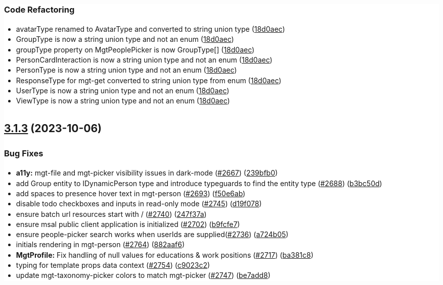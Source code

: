 
### Code Refactoring

* avatarType renamed to AvatarType and converted to string union type ([18d0aec](https://github.com/microsoftgraph/microsoft-graph-toolkit/commit/18d0aec2030463fb9324ec380d3a4c5b64064b98))
* GroupType is now a string union type and not an enum ([18d0aec](https://github.com/microsoftgraph/microsoft-graph-toolkit/commit/18d0aec2030463fb9324ec380d3a4c5b64064b98))
* groupType property on MgtPeoplePicker is now GroupType[] ([18d0aec](https://github.com/microsoftgraph/microsoft-graph-toolkit/commit/18d0aec2030463fb9324ec380d3a4c5b64064b98))
* PersonCardInteraction is now a string union type and not an enum ([18d0aec](https://github.com/microsoftgraph/microsoft-graph-toolkit/commit/18d0aec2030463fb9324ec380d3a4c5b64064b98))
* PersonType is now a string union type and not an enum ([18d0aec](https://github.com/microsoftgraph/microsoft-graph-toolkit/commit/18d0aec2030463fb9324ec380d3a4c5b64064b98))
* ResponseType for mgt-get converted to string union type from enum ([18d0aec](https://github.com/microsoftgraph/microsoft-graph-toolkit/commit/18d0aec2030463fb9324ec380d3a4c5b64064b98))
* UserType is now a string union type and not an enum ([18d0aec](https://github.com/microsoftgraph/microsoft-graph-toolkit/commit/18d0aec2030463fb9324ec380d3a4c5b64064b98))
* ViewType is now a string union type and not an enum ([18d0aec](https://github.com/microsoftgraph/microsoft-graph-toolkit/commit/18d0aec2030463fb9324ec380d3a4c5b64064b98))

## [3.1.3](https://github.com/microsoftgraph/microsoft-graph-toolkit/compare/v3.1.2...v3.1.3) (2023-10-06)


### Bug Fixes

* **a11y:** mgt-file and mgt-picker visibility issues in dark-mode ([#2667](https://github.com/microsoftgraph/microsoft-graph-toolkit/issues/2667)) ([239bfb0](https://github.com/microsoftgraph/microsoft-graph-toolkit/commit/239bfb0978569ae55343afd0c998edb370d9ea98))
* add Group entity to IDynamicPerson type and introduce typeguards to find the entity type ([#2688](https://github.com/microsoftgraph/microsoft-graph-toolkit/issues/2688)) ([b3bc50d](https://github.com/microsoftgraph/microsoft-graph-toolkit/commit/b3bc50dda72e1865ff3314f2bd2f8b93739d6710))
* add spaces to presence hover text in mgt-person ([#2693](https://github.com/microsoftgraph/microsoft-graph-toolkit/issues/2693)) ([f50e6ab](https://github.com/microsoftgraph/microsoft-graph-toolkit/commit/f50e6ab514ad9b1e4deb0113e4f50558c8ec49c3))
* disable todo checkboxes and inputs in read-only mode ([#2745](https://github.com/microsoftgraph/microsoft-graph-toolkit/issues/2745)) ([d19f078](https://github.com/microsoftgraph/microsoft-graph-toolkit/commit/d19f078abe52d6b0f3e9e9899db3a783c54a9133))
* ensure batch url resources start with / ([#2740](https://github.com/microsoftgraph/microsoft-graph-toolkit/issues/2740)) ([247f37a](https://github.com/microsoftgraph/microsoft-graph-toolkit/commit/247f37ae57074ec73d9ba17c0f5e96a54ab7149a))
* ensure msal public client application is initialized ([#2702](https://github.com/microsoftgraph/microsoft-graph-toolkit/issues/2702)) ([b9fcfe7](https://github.com/microsoftgraph/microsoft-graph-toolkit/commit/b9fcfe7ee154c98ad59d43dc9c5678354a1c423d))
* ensure people-picker search works when userIds are supplied([#2736](https://github.com/microsoftgraph/microsoft-graph-toolkit/issues/2736)) ([a724b05](https://github.com/microsoftgraph/microsoft-graph-toolkit/commit/a724b05163ff1344c346df691177ae5803587051))
* initials rendering in mgt-person ([#2764](https://github.com/microsoftgraph/microsoft-graph-toolkit/issues/2764)) ([882aaf6](https://github.com/microsoftgraph/microsoft-graph-toolkit/commit/882aaf6ac20666640eb511f36139826b8ec720e0))
* **MgtProfile:** Fix handling of null values for educations & work positions ([#2717](https://github.com/microsoftgraph/microsoft-graph-toolkit/issues/2717)) ([ba381c8](https://github.com/microsoftgraph/microsoft-graph-toolkit/commit/ba381c83ac182e855edce9217c7c072197fa165d))
* typing for template props data context ([#2754](https://github.com/microsoftgraph/microsoft-graph-toolkit/issues/2754)) ([c9023c2](https://github.com/microsoftgraph/microsoft-graph-toolkit/commit/c9023c22a3f2d8cef4c52416ab8e9fd872c48926))
* update mgt-taxonomy-picker colors to match mgt-picker ([#2747](https://github.com/microsoftgraph/microsoft-graph-toolkit/issues/2747)) ([be7add8](https://github.com/microsoftgraph/microsoft-graph-toolkit/commit/be7add83c77809f6210d1bf877d8009840da5c47))

